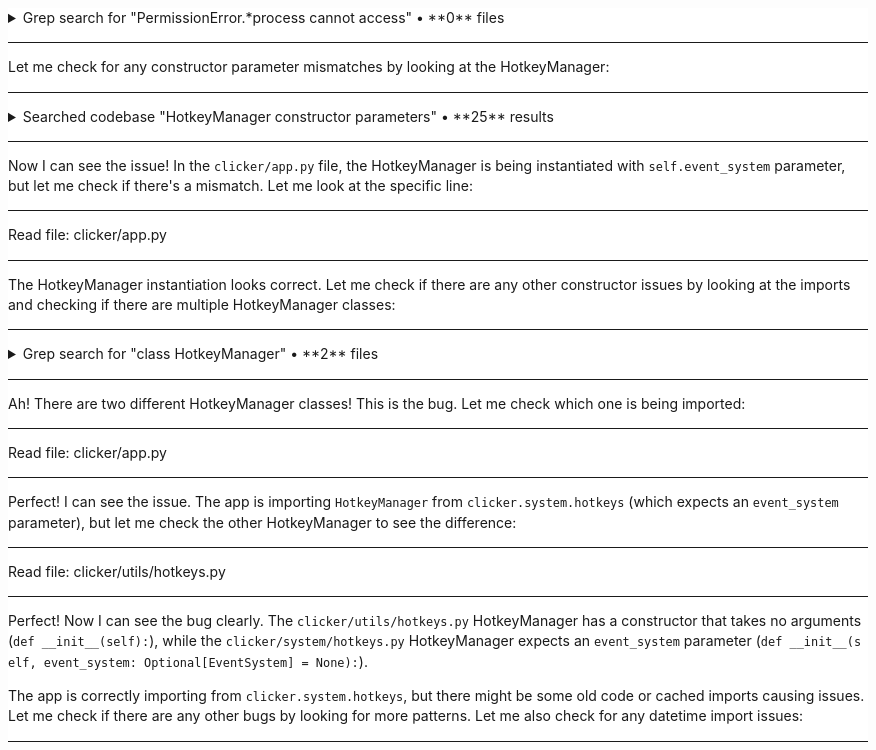 <details><summary>Grep search for "PermissionError.*process cannot access" • **0** files</summary></details>

---

Let me check for any constructor parameter mismatches by looking at the HotkeyManager:

---

<details><summary>Searched codebase "HotkeyManager constructor parameters" • **25** results</summary></details>

---

Now I can see the issue! In the `clicker/app.py` file, the HotkeyManager is being instantiated with `self.event_system` parameter, but let me check if there's a mismatch. Let me look at the specific line:

---

Read file: clicker/app.py

---

The HotkeyManager instantiation looks correct. Let me check if there are any other constructor issues by looking at the imports and checking if there are multiple HotkeyManager classes:

---

<details><summary>Grep search for "class HotkeyManager" • **2** files</summary></details>

---

Ah! There are two different HotkeyManager classes! This is the bug. Let me check which one is being imported:

---

Read file: clicker/app.py

---

Perfect! I can see the issue. The app is importing `HotkeyManager` from `clicker.system.hotkeys` (which expects an `event_system` parameter), but let me check the other HotkeyManager to see the difference:

---

Read file: clicker/utils/hotkeys.py

---

Perfect! Now I can see the bug clearly. The `clicker/utils/hotkeys.py` HotkeyManager has a constructor that takes no arguments (`def __init__(self):`), while the `clicker/system/hotkeys.py` HotkeyManager expects an `event_system` parameter (`def __init__(self, event_system: Optional[EventSystem] = None):`).

The app is correctly importing from `clicker.system.hotkeys`, but there might be some old code or cached imports causing issues. Let me check if there are any other bugs by looking for more patterns. Let me also check for any datetime import issues:

---